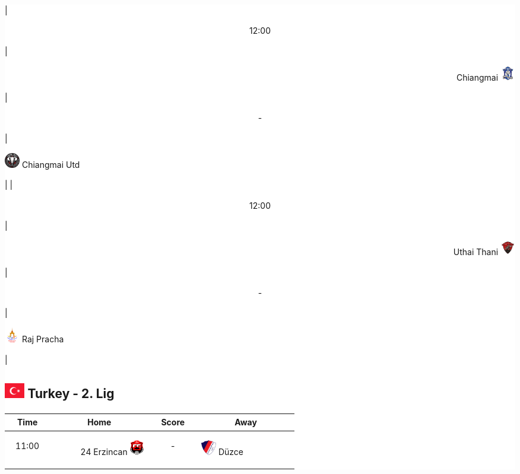 | <p align="center">12:00</p> | <p align="right">Chiangmai <img src="/static/logos/Chiangmai FC.png" height="25px"></p> | <p align="center">-</p> | <p align="left"><img src="/static/logos/Chiangmai United FC.png" height="25px"> Chiangmai Utd</p> |
| <p align="center">12:00</p> | <p align="right">Uthai Thani <img src="/static/logos/Uthai Thani FC.png" height="25px"></p> | <p align="center">-</p> | <p align="left"><img src="/static/logos/Raj Pracha Thailand FC.png" height="25px"> Raj Pracha</p> |
</div>


## <img src="/static/logos/Turkey-2. Lig.png" height="25px"> Turkey - 2. Lig

<div align="center">

&emsp;Time&emsp; | &emsp;&emsp;&emsp;&emsp;Home&emsp;&emsp;&emsp;&emsp; | &emsp;Score&emsp; | &emsp;&emsp;&emsp;&emsp;Away&emsp;&emsp;&emsp;&emsp; |
| ------------ | ------------ | ------------ | ------------ |
| <p align="center">11:00</p> | <p align="right">24 Erzincan <img src="/static/logos/24 Erzincan Spor Kulübü.png" height="25px"></p> | <p align="center">-</p> | <p align="left"><img src="/static/logos/Düzce Spor Kulübü.png" height="25px"> Düzce</p> |